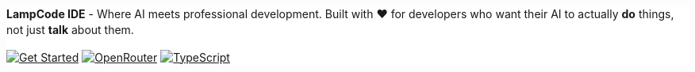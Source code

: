 
**LampCode IDE** - Where AI meets professional development. Built with ❤️ for developers who want their AI to actually **do** things, not just **talk** about them.

[![Get Started](https://img.shields.io/badge/Get%20Started-🚀-blue?style=for-the-badge)](http://localhost:5173)
[![OpenRouter](https://img.shields.io/badge/Powered%20by-OpenRouter-green?style=for-the-badge)](https://openrouter.ai/)
[![TypeScript](https://img.shields.io/badge/Built%20with-TypeScript-blue?style=for-the-badge)](https://www.typescriptlang.org/)